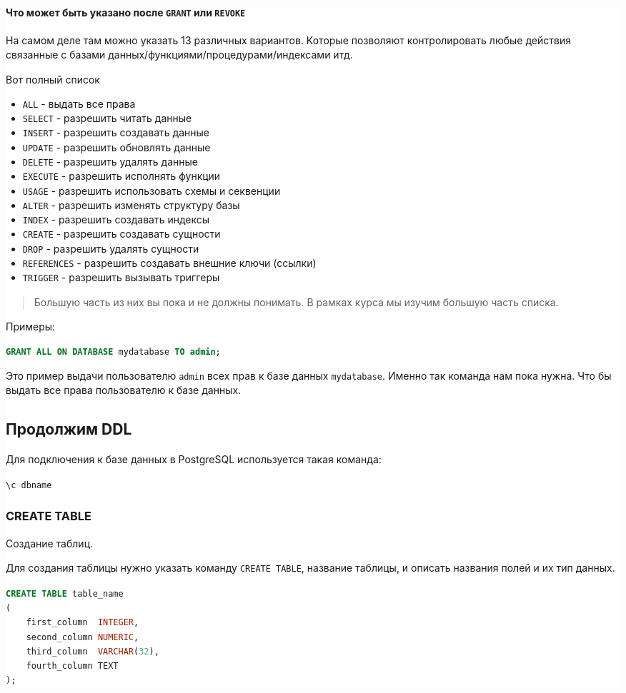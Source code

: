 #### Что может быть указано после `GRANT` или `REVOKE`

На самом деле там можно указать 13 различных вариантов. Которые позволяют контролировать любые действия связанные с
базами данных/функциями/процедурами/индексами итд.

Вот полный список

- `ALL` - выдать все права
- `SELECT` - разрешить читать данные
- `INSERT` - разрешить создавать данные
- `UPDATE` - разрешить обновлять данные
- `DELETE` - разрешить удалять данные
- `EXECUTE` - разрешить исполнять функции
- `USAGE` - разрешить использовать схемы и секвенции
- `ALTER` - разрешить изменять структуру базы
- `INDEX` - разрешить создавать индексы
- `CREATE` - разрешить создавать сущности
- `DROP` - разрешить удалять сущности
- `REFERENCES` - разрешить создавать внешние ключи (ссылки)
- `TRIGGER` - разрешить вызывать триггеры

> Большую часть из них вы пока и не должны понимать. В рамках курса мы изучим большую часть списка.

Примеры:

```sql
GRANT ALL ON DATABASE mydatabase TO admin;
```

Это пример выдачи пользователю `admin` всех прав к базе данных `mydatabase`. Именно так команда нам пока нужна. Что бы
выдать все права пользователю к базе данных.

## Продолжим DDL

Для подключения к базе данных в PostgreSQL используется такая команда:

```sql
\c dbname
```

### CREATE TABLE

Создание таблиц.

Для создания таблицы нужно указать команду `CREATE TABLE`, название таблицы, и описать названия полей и их тип данных.

```sql
CREATE TABLE table_name
(
    first_column  INTEGER,
    second_column NUMERIC,
    third_column  VARCHAR(32),
    fourth_column TEXT
);
```
